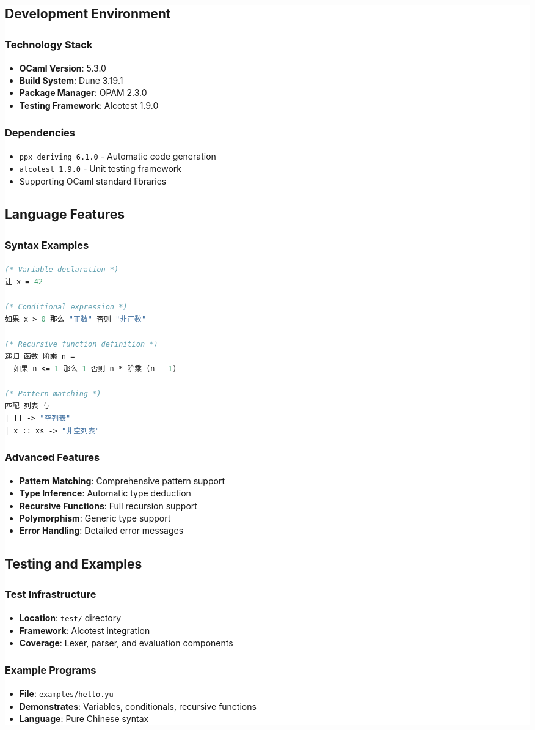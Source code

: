 ## Development Environment

### Technology Stack
- **OCaml Version**: 5.3.0
- **Build System**: Dune 3.19.1
- **Package Manager**: OPAM 2.3.0
- **Testing Framework**: Alcotest 1.9.0

### Dependencies
- `ppx_deriving 6.1.0` - Automatic code generation
- `alcotest 1.9.0` - Unit testing framework
- Supporting OCaml standard libraries

## Language Features

### Syntax Examples
```ocaml
(* Variable declaration *)
让 x = 42

(* Conditional expression *)
如果 x > 0 那么 "正数" 否则 "非正数"

(* Recursive function definition *)
递归 函数 阶乘 n =
  如果 n <= 1 那么 1 否则 n * 阶乘 (n - 1)

(* Pattern matching *)
匹配 列表 与
| [] -> "空列表"
| x :: xs -> "非空列表"
```

### Advanced Features
- **Pattern Matching**: Comprehensive pattern support
- **Type Inference**: Automatic type deduction
- **Recursive Functions**: Full recursion support
- **Polymorphism**: Generic type support
- **Error Handling**: Detailed error messages

## Testing and Examples

### Test Infrastructure
- **Location**: `test/` directory
- **Framework**: Alcotest integration
- **Coverage**: Lexer, parser, and evaluation components

### Example Programs
- **File**: `examples/hello.yu`
- **Demonstrates**: Variables, conditionals, recursive functions
- **Language**: Pure Chinese syntax

